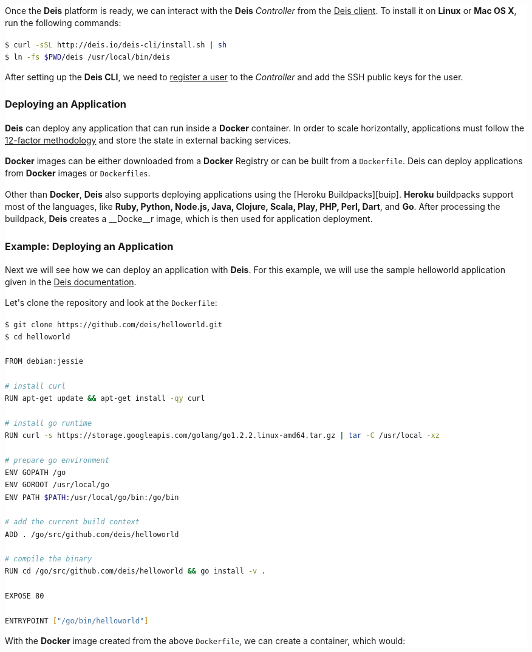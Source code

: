 Once the __Deis__ platform is ready, we can interact with the __Deis__ _Controller_ from the [Deis client][deisclt]. To install it on __Linux__ or __Mac OS X__, run the following commands:
```bash
$ curl -sSL http://deis.io/deis-cli/install.sh | sh
$ ln -fs $PWD/deis /usr/local/bin/deis
```
After setting up the __Deis CLI__, we need to [register a user][usrreg] to the _Controller_ and add the SSH public keys for the user.

### Deploying an Application
__Deis__ can deploy any application that can run inside a __Docker__ container. In order to scale horizontally, applications must follow the [12-factor methodology][12fac] and store the state in external backing services.

__Docker__ images can be either downloaded from a __Docker__ Registry or can be built from a `Dockerfile`. Deis can deploy applications from __Docker__ images or `Dockerfiles`.

Other than __Docker__, __Deis__ also supports deploying applications using the [Heroku Buildpacks][buip]. __Heroku__ buildpacks support most of the languages, like __Ruby, Python, Node.js, Java, Clojure, Scala, Play, PHP, Perl, Dart__, and __Go__. After processing the buildpack, __Deis__ creates a __Docke__r image, which is then used for application deployment.

### Example: Deploying an Application
Next we will see how we can deploy an application with __Deis__. For this example, we will use the sample helloworld application given in the [Deis documentation][deisdoc].

Let's clone the repository and look at the `Dockerfile`:
```bash
$ git clone https://github.com/deis/helloworld.git
$ cd helloworld

FROM debian:jessie

# install curl
RUN apt-get update && apt-get install -qy curl

# install go runtime
RUN curl -s https://storage.googleapis.com/golang/go1.2.2.linux-amd64.tar.gz | tar -C /usr/local -xz

# prepare go environment
ENV GOPATH /go
ENV GOROOT /usr/local/go
ENV PATH $PATH:/usr/local/go/bin:/go/bin

# add the current build context
ADD . /go/src/github.com/deis/helloworld

# compile the binary
RUN cd /go/src/github.com/deis/helloworld && go install -v .

EXPOSE 80

ENTRYPOINT ["/go/bin/helloworld"]
```
With the __Docker__ image created from the above `Dockerfile`, we can create a container, which would:


[vid1]: https://edx-video.net/LINLFS15/LINLFS152016-V001200_DTH.mp4
[vid2]: https://edx-video.net/LINLFS15/LINLFS152016-V002200_DTH.mp4
[vid3]: https://edx-video.net/LINLFS15/LINLFS152016-V002100_DTH.mp4
[vid4]: https://edx-video.net/LINLFS15/LINLFS152016-V004700_DTH.mp4
[img1]: https://docs.cloudfoundry.org/concepts/images/cf_architecture_block.png
[img2]: ./diagrams/DeisSystemDiagram.png
[img3]: ./diagrams/DeisGitPushWorkflow.png
[cf]: https://www.cloudfoundry.org/
[cfcp]: https://www.cloudfoundry.org/learn/certified-providers/
[bosh]: http://bosh.io/
[build]: https://docs.cloudfoundry.org/buildpacks/]]
[garden]: https://github.com/cloudfoundry-incubator/garden
[cff]: https://www.cloudfoundry.org/
[os]: https://www.openshift.com/
[ghos]: https://github.com/openshift/origin
[oso]: https://www.openshift.org/
[osdoc]: https://docs.openshift.com/enterprise/3.1/install_config/index.html
[heroku]: http://www.heroku.com/
[salesf]: https://www.salesforce.com/
[procf]: https://devcenter.heroku.com/articles/procfile
[mbuip]: https://devcenter.heroku.com/articles/using-multiple-buildpacks-for-an-app
[addon]: https://elements.heroku.com/addons
[core]: https://coreos.com/
[deisarch]: http://docs.deis.io/en/latest/_images/DeisSystemDiagram.png
[eng]: https://engineyard.com/
[deisio]: http://docs.deis.io/en/latest/_images/DeisSystemDiagram.png
[deisclt]: http://docs.deis.io/en/latest/using_deis/install-client.html
[usrreg]: http://docs.deis.io/en/latest/using_deis/register-user.html
[12fac]: http://12factor.net/
[deisdoc]: http://docs.deis.io/en/latest/using_deis/using-dockerfiles/
[deiswf]: http://docs.deis.io/en/latest/_images/DeisGitPushWorkflow.png